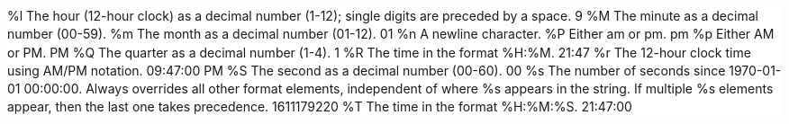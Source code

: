  <tr>
    <td>%l</td>
    <td>The hour (12-hour clock) as a decimal number (1-12); single digits are
    preceded
by a space.</td>
    <td>9</td>
 </tr>
 <tr>
    <td>%M</td>
    <td>The minute as a decimal number (00-59).</td>
    <td47></td>
 </tr>
 <tr>
    <td>%m</td>
    <td>The month as a decimal number (01-12).</td>
    <td>01</td>
 </tr>
 <tr>
    <td>%n</td>
    <td>A newline character.</td>
    <td></td>
 </tr>
 <tr>
    <td>%P</td>
    <td>Either am or pm.</td>
    <td>pm</td>
 </tr>
 <tr>
    <td>%p</td>
    <td>Either AM or PM.</td>
    <td>PM</td>
 </tr>
 <tr>
    <td>%Q</td>
    <td>The quarter as a decimal number (1-4).</td>
    <td>1</td>
 </tr>
 <tr>
    <td>%R</td>
    <td>The time in the format %H:%M.</td>
    <td>21:47</td>
 </tr>
 <tr>
    <td>%r</td>
    <td>The 12-hour clock time using AM/PM notation.</td>
    <td>09:47:00 PM</td>
 </tr>
 <tr>
    <td>%S</td>
    <td>The second as a decimal number (00-60).</td>
    <td>00</td>
 </tr>
 <tr>
    <td>%s</td>
    <td>The number of seconds since 1970-01-01 00:00:00. Always overrides all
    other format elements, independent of where %s appears in the string.
    If multiple %s elements appear, then the last one takes precedence.</td>
    <td>1611179220</td>
</tr>
 <tr>
    <td>%T</td>
    <td>The time in the format %H:%M:%S.</td>
    <td>21:47:00</td>
 </tr>